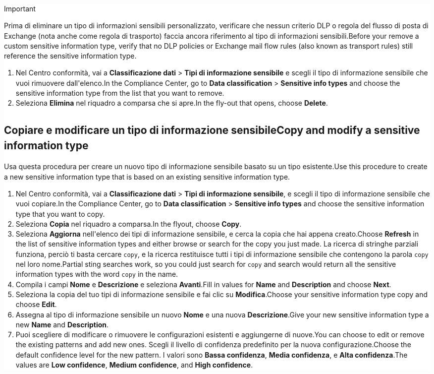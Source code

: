 > [!IMPORTANT]
> <span data-ttu-id="a0717-164">Prima di eliminare un tipo di informazioni sensibili personalizzato, verificare che nessun criterio DLP o regola del flusso di posta di Exchange (nota anche come regola di trasporto) faccia ancora riferimento al tipo di informazioni sensibili.</span><span class="sxs-lookup"><span data-stu-id="a0717-164">Before your remove a custom sensitive information type, verify that no DLP policies or Exchange mail flow rules (also known as transport rules) still reference the sensitive information type.</span></span>

1. <span data-ttu-id="a0717-165">Nel Centro conformità, vai a **Classificazione dati** \> **Tipi di informazione sensibile** e scegli il tipo di informazione sensibile che vuoi rimuovere dall'elenco.</span><span class="sxs-lookup"><span data-stu-id="a0717-165">In the Compliance Center, go to **Data classification** \> **Sensitive info types** and choose the sensitive information type from the list that you want to remove.</span></span>
2. <span data-ttu-id="a0717-166">Seleziona **Elimina** nel riquadro a comparsa che si apre.</span><span class="sxs-lookup"><span data-stu-id="a0717-166">In the fly-out that opens, choose **Delete**.</span></span>

## <a name="copy-and-modify-a-sensitive-information-type"></a><span data-ttu-id="a0717-167">Copiare e modificare un tipo di informazione sensibile</span><span class="sxs-lookup"><span data-stu-id="a0717-167">Copy and modify a sensitive information type</span></span>

<span data-ttu-id="a0717-168">Usa questa procedura per creare un nuovo tipo di informazione sensibile basato su un tipo esistente.</span><span class="sxs-lookup"><span data-stu-id="a0717-168">Use this procedure to create a new sensitive information type that is based on an existing sensitive information type.</span></span> 

1. <span data-ttu-id="a0717-169">Nel Centro conformità, vai a **Classificazione dati** \> **Tipi di informazione sensibile**, e scegli il tipo di informazione sensibile che vuoi copiare.</span><span class="sxs-lookup"><span data-stu-id="a0717-169">In the Compliance Center, go to **Data classification** \> **Sensitive info types** and choose the sensitive information type that you want to copy.</span></span>
2. <span data-ttu-id="a0717-170">Seleziona **Copia** nel riquadro a comparsa.</span><span class="sxs-lookup"><span data-stu-id="a0717-170">In the flyout, choose **Copy**.</span></span>
3. <span data-ttu-id="a0717-171">Seleziona **Aggiorna** nell'elenco dei tipi di informazione sensibile, e cerca la copia che hai appena creato.</span><span class="sxs-lookup"><span data-stu-id="a0717-171">Choose **Refresh** in the list of sensitive information types and either browse or search for the copy you just made.</span></span> <span data-ttu-id="a0717-172">La ricerca di stringhe parziali funziona, perciò ti basta cercare `copy`, e la ricerca restituisce tutti i tipi di informazione sensibile che contengono la parola `copy` nel loro nome.</span><span class="sxs-lookup"><span data-stu-id="a0717-172">Partial sting searches work, so you could just search for `copy` and search would return all the sensitive information types with the word `copy` in the name.</span></span> 
4. <span data-ttu-id="a0717-173">Compila i campi **Nome** e **Descrizione** e seleziona **Avanti**.</span><span class="sxs-lookup"><span data-stu-id="a0717-173">Fill in values for **Name** and **Description** and choose **Next**.</span></span>
5. <span data-ttu-id="a0717-174">Seleziona la copia del tuo tipi di informazione sensibile e fai clic su **Modifica**.</span><span class="sxs-lookup"><span data-stu-id="a0717-174">Choose your sensitive information type copy and choose **Edit**.</span></span> 
6. <span data-ttu-id="a0717-175">Assegna al tipo di informazione sensibile un nuovo **Nome** e una nuova **Descrizione**.</span><span class="sxs-lookup"><span data-stu-id="a0717-175">Give your new sensitive information type a new **Name** and **Description**.</span></span>
7. <span data-ttu-id="a0717-176">Puoi scegliere di modificare o rimuovere le configurazioni esistenti e aggiungerne di nuove.</span><span class="sxs-lookup"><span data-stu-id="a0717-176">You can choose to edit or remove the existing patterns and add new ones.</span></span> <span data-ttu-id="a0717-177">Scegli il livello di confidenza predefinito per la nuova configurazione.</span><span class="sxs-lookup"><span data-stu-id="a0717-177">Choose the default confidence level for the new pattern.</span></span> <span data-ttu-id="a0717-178">I valori sono **Bassa confidenza**, **Media confidenza**, e **Alta confidenza**.</span><span class="sxs-lookup"><span data-stu-id="a0717-178">The values are **Low confidence**, **Medium confidence**, and **High confidence**.</span></span>